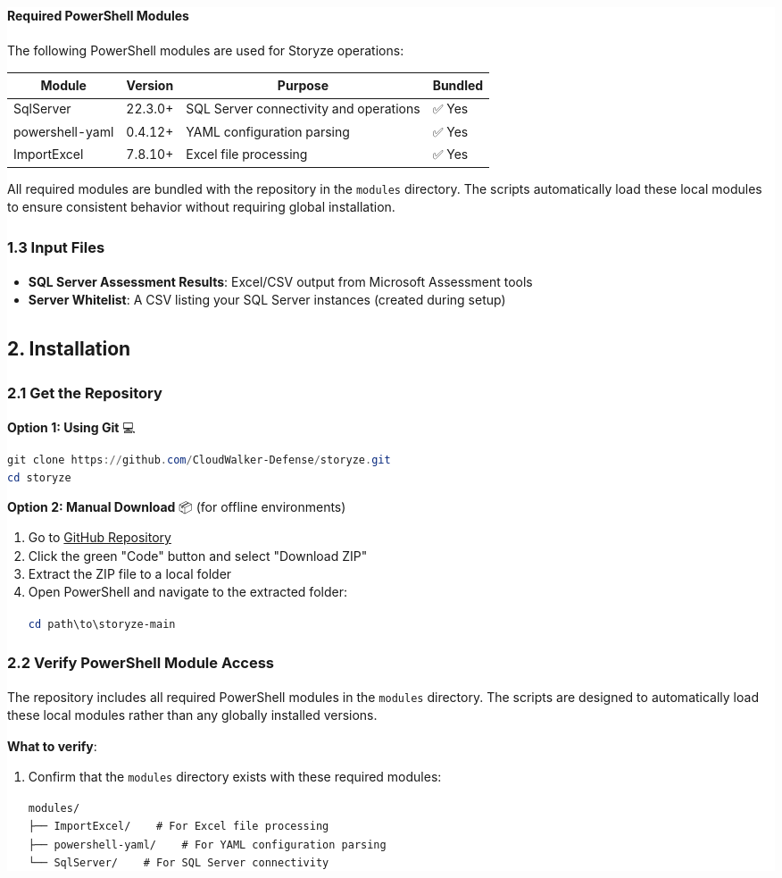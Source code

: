 #### Required PowerShell Modules

The following PowerShell modules are used for Storyze operations:

| Module | Version | Purpose | Bundled |
|--------|---------|---------|---------|
| SqlServer | 22.3.0+ | SQL Server connectivity and operations | ✅ Yes |
| powershell-yaml | 0.4.12+ | YAML configuration parsing | ✅ Yes |
| ImportExcel | 7.8.10+ | Excel file processing | ✅ Yes |

All required modules are bundled with the repository in the `modules` directory. The scripts automatically load these local modules to ensure consistent behavior without requiring global installation.

<a id="13-input-files"></a>
### 1.3 Input Files

* **SQL Server Assessment Results**: Excel/CSV output from Microsoft Assessment tools
* **Server Whitelist**: A CSV listing your SQL Server instances (created during setup)

## 2. Installation

<a id="21-get-the-repository"></a>
### 2.1 Get the Repository

**Option 1: Using Git** 💻
```powershell
git clone https://github.com/CloudWalker-Defense/storyze.git
cd storyze
```

**Option 2: Manual Download** 📦 (for offline environments)
1. Go to [GitHub Repository](https://github.com/CloudWalker-Defense/storyze)
2. Click the green "Code" button and select "Download ZIP"
3. Extract the ZIP file to a local folder
4. Open PowerShell and navigate to the extracted folder:
   ```powershell
   cd path\to\storyze-main
   ```

<a id="22-verify-powershell-module-access"></a>
### 2.2 Verify PowerShell Module Access

The repository includes all required PowerShell modules in the `modules` directory. The scripts are designed to automatically load these local modules rather than any globally installed versions.

**What to verify**:
1. Confirm that the `modules` directory exists with these required modules:
   ```
   modules/
   ├── ImportExcel/    # For Excel file processing
   ├── powershell-yaml/    # For YAML configuration parsing
   └── SqlServer/    # For SQL Server connectivity
   ```
